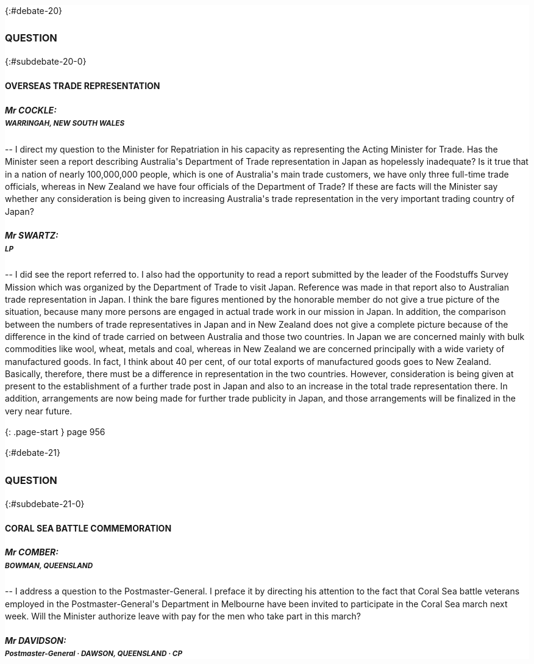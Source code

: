 {:#debate-20}
### QUESTION

{:#subdebate-20-0}
#### OVERSEAS TRADE REPRESENTATION

##### Mr COCKLE:<br><small class="text-muted">WARRINGAH, NEW SOUTH WALES</small>

-- I direct my question to the Minister for Repatriation in his capacity as representing the Acting Minister for Trade. Has the Minister seen a report describing Australia's Department of Trade representation in Japan as hopelessly inadequate? Is it true that in a nation of nearly 100,000,000 people, which is one of Australia's main trade customers, we have only three full-time trade officials, whereas in New Zealand we have four officials of the Department of Trade? If these are facts will the Minister say whether any consideration is being given to increasing Australia's trade representation in the very important trading country of Japan? 

##### Mr SWARTZ:<br><small class="text-muted">LP</small>

-- I did see the report referred to. I also had the opportunity to read a report submitted by the leader of the Foodstuffs Survey Mission which was organized by the Department of Trade to visit Japan. Reference was made in that report also to Australian trade representation in Japan. I think the bare figures mentioned by the honorable member do not give a true picture of the situation, because many more persons are engaged in actual trade work in our mission in Japan. In addition, the comparison between the numbers of trade representatives in Japan and in New Zealand does not give a complete picture because of the difference in the kind of trade carried on between Australia and those two countries. In Japan we are concerned mainly with bulk commodities like wool, wheat, metals and coal, whereas in New Zealand we are concerned principally with a wide variety of manufactured goods. In fact, I think about 40 per cent, of our total exports of manufactured goods goes to New Zealand. Basically, therefore, there must be a difference in representation in the two countries. However, consideration is being given at present to the establishment of a further trade post in Japan and also to an increase in the total trade representation there. In addition, arrangements are now being made for further trade publicity in Japan, and those arrangements will be finalized in the very near future. 

{: .page-start }
page 956

{:#debate-21}
### QUESTION

{:#subdebate-21-0}
#### CORAL SEA BATTLE COMMEMORATION

##### Mr COMBER:<br><small class="text-muted">BOWMAN, QUEENSLAND</small>

-- I address a question to the Postmaster-General. I preface it by directing his attention to the fact that Coral Sea battle veterans employed in the Postmaster-General's Department in Melbourne have been invited to participate in the Coral Sea march next week. Will the Minister authorize leave with pay for the men who take part in this march? 

##### Mr DAVIDSON:<br><small class="text-muted">Postmaster-General &middot; DAWSON, QUEENSLAND &middot; CP</small>
